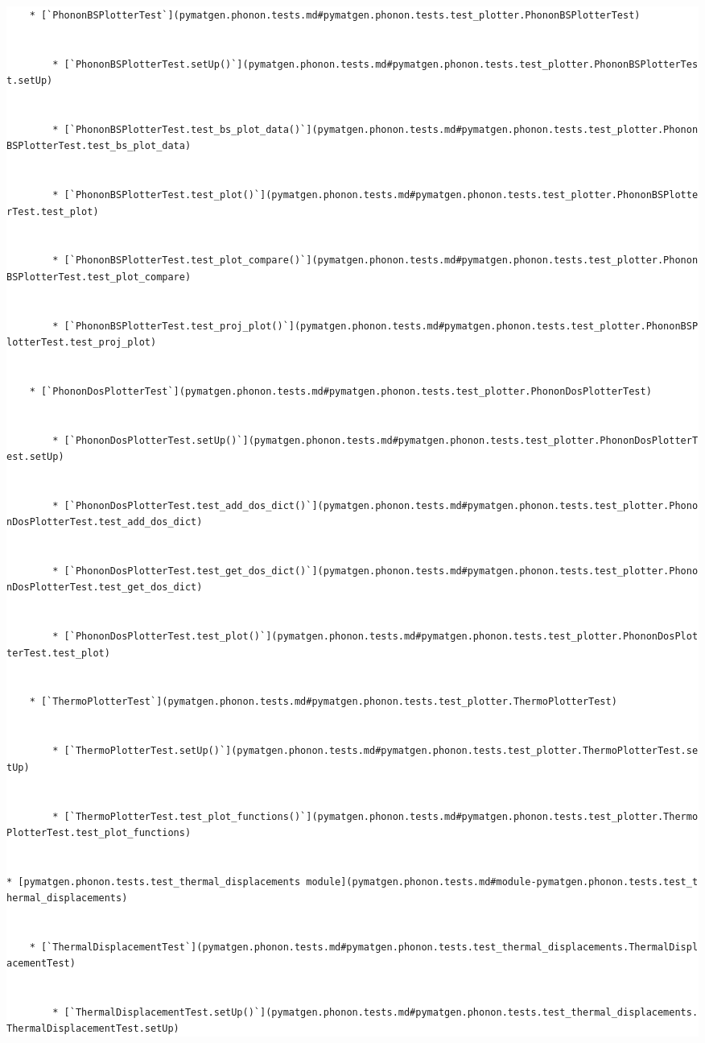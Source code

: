 
        * [`PhononBSPlotterTest`](pymatgen.phonon.tests.md#pymatgen.phonon.tests.test_plotter.PhononBSPlotterTest)


            * [`PhononBSPlotterTest.setUp()`](pymatgen.phonon.tests.md#pymatgen.phonon.tests.test_plotter.PhononBSPlotterTest.setUp)


            * [`PhononBSPlotterTest.test_bs_plot_data()`](pymatgen.phonon.tests.md#pymatgen.phonon.tests.test_plotter.PhononBSPlotterTest.test_bs_plot_data)


            * [`PhononBSPlotterTest.test_plot()`](pymatgen.phonon.tests.md#pymatgen.phonon.tests.test_plotter.PhononBSPlotterTest.test_plot)


            * [`PhononBSPlotterTest.test_plot_compare()`](pymatgen.phonon.tests.md#pymatgen.phonon.tests.test_plotter.PhononBSPlotterTest.test_plot_compare)


            * [`PhononBSPlotterTest.test_proj_plot()`](pymatgen.phonon.tests.md#pymatgen.phonon.tests.test_plotter.PhononBSPlotterTest.test_proj_plot)


        * [`PhononDosPlotterTest`](pymatgen.phonon.tests.md#pymatgen.phonon.tests.test_plotter.PhononDosPlotterTest)


            * [`PhononDosPlotterTest.setUp()`](pymatgen.phonon.tests.md#pymatgen.phonon.tests.test_plotter.PhononDosPlotterTest.setUp)


            * [`PhononDosPlotterTest.test_add_dos_dict()`](pymatgen.phonon.tests.md#pymatgen.phonon.tests.test_plotter.PhononDosPlotterTest.test_add_dos_dict)


            * [`PhononDosPlotterTest.test_get_dos_dict()`](pymatgen.phonon.tests.md#pymatgen.phonon.tests.test_plotter.PhononDosPlotterTest.test_get_dos_dict)


            * [`PhononDosPlotterTest.test_plot()`](pymatgen.phonon.tests.md#pymatgen.phonon.tests.test_plotter.PhononDosPlotterTest.test_plot)


        * [`ThermoPlotterTest`](pymatgen.phonon.tests.md#pymatgen.phonon.tests.test_plotter.ThermoPlotterTest)


            * [`ThermoPlotterTest.setUp()`](pymatgen.phonon.tests.md#pymatgen.phonon.tests.test_plotter.ThermoPlotterTest.setUp)


            * [`ThermoPlotterTest.test_plot_functions()`](pymatgen.phonon.tests.md#pymatgen.phonon.tests.test_plotter.ThermoPlotterTest.test_plot_functions)


    * [pymatgen.phonon.tests.test_thermal_displacements module](pymatgen.phonon.tests.md#module-pymatgen.phonon.tests.test_thermal_displacements)


        * [`ThermalDisplacementTest`](pymatgen.phonon.tests.md#pymatgen.phonon.tests.test_thermal_displacements.ThermalDisplacementTest)


            * [`ThermalDisplacementTest.setUp()`](pymatgen.phonon.tests.md#pymatgen.phonon.tests.test_thermal_displacements.ThermalDisplacementTest.setUp)
